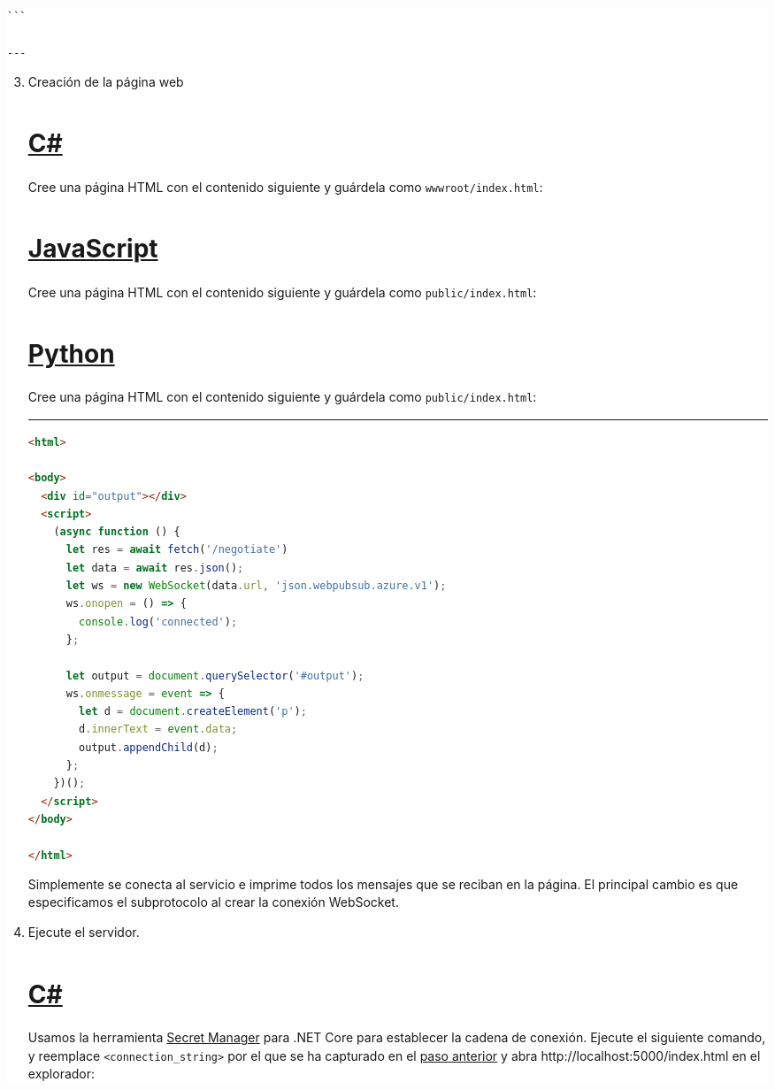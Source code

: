     ```

    ---
    
3.  Creación de la página web

    # <a name="c"></a>[C#](#tab/csharp)
    Cree una página HTML con el contenido siguiente y guárdela como `wwwroot/index.html`:
    
    # <a name="javascript"></a>[JavaScript](#tab/javascript)

    Cree una página HTML con el contenido siguiente y guárdela como `public/index.html`:

    # <a name="python"></a>[Python](#tab/python)

    Cree una página HTML con el contenido siguiente y guárdela como `public/index.html`:
    
    ---
    
    ```html
    <html>

    <body>
      <div id="output"></div>
      <script>
        (async function () {
          let res = await fetch('/negotiate')
          let data = await res.json();
          let ws = new WebSocket(data.url, 'json.webpubsub.azure.v1');
          ws.onopen = () => {
            console.log('connected');
          };

          let output = document.querySelector('#output');
          ws.onmessage = event => {
            let d = document.createElement('p');
            d.innerText = event.data;
            output.appendChild(d);
          };
        })();
      </script>
    </body>

    </html>
    ```

    Simplemente se conecta al servicio e imprime todos los mensajes que se reciban en la página. El principal cambio es que especificamos el subprotocolo al crear la conexión WebSocket.

4. Ejecute el servidor.
    # <a name="c"></a>[C#](#tab/csharp)
    Usamos la herramienta [Secret Manager](/aspnet/core/security/app-secrets#secret-manager) para .NET Core para establecer la cadena de conexión. Ejecute el siguiente comando, y reemplace `<connection_string>` por el que se ha capturado en el [paso anterior](#get-the-connectionstring-for-future-use) y abra http://localhost:5000/index.html en el explorador:
